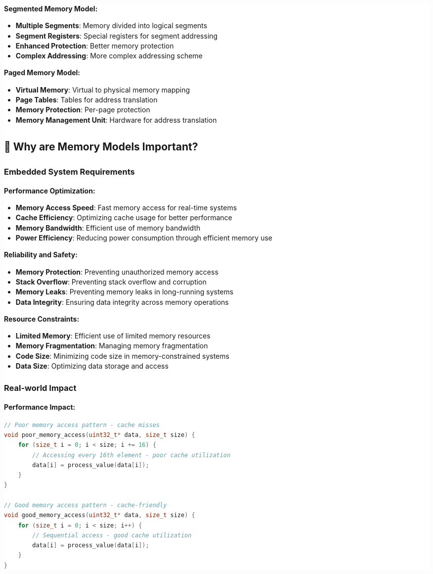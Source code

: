 **Segmented Memory Model:**
- **Multiple Segments**: Memory divided into logical segments
- **Segment Registers**: Special registers for segment addressing
- **Enhanced Protection**: Better memory protection
- **Complex Addressing**: More complex addressing scheme

**Paged Memory Model:**
- **Virtual Memory**: Virtual to physical memory mapping
- **Page Tables**: Tables for address translation
- **Memory Protection**: Per-page protection
- **Memory Management Unit**: Hardware for address translation

## 🎯 **Why are Memory Models Important?**

### **Embedded System Requirements**

**Performance Optimization:**
- **Memory Access Speed**: Fast memory access for real-time systems
- **Cache Efficiency**: Optimizing cache usage for better performance
- **Memory Bandwidth**: Efficient use of memory bandwidth
- **Power Efficiency**: Reducing power consumption through efficient memory use

**Reliability and Safety:**
- **Memory Protection**: Preventing unauthorized memory access
- **Stack Overflow**: Preventing stack overflow and corruption
- **Memory Leaks**: Preventing memory leaks in long-running systems
- **Data Integrity**: Ensuring data integrity across memory operations

**Resource Constraints:**
- **Limited Memory**: Efficient use of limited memory resources
- **Memory Fragmentation**: Managing memory fragmentation
- **Code Size**: Minimizing code size in memory-constrained systems
- **Data Size**: Optimizing data storage and access

### **Real-world Impact**

**Performance Impact:**
```c
// Poor memory access pattern - cache misses
void poor_memory_access(uint32_t* data, size_t size) {
    for (size_t i = 0; i < size; i += 16) {
        // Accessing every 16th element - poor cache utilization
        data[i] = process_value(data[i]);
    }
}

// Good memory access pattern - cache-friendly
void good_memory_access(uint32_t* data, size_t size) {
    for (size_t i = 0; i < size; i++) {
        // Sequential access - good cache utilization
        data[i] = process_value(data[i]);
    }
}
```
